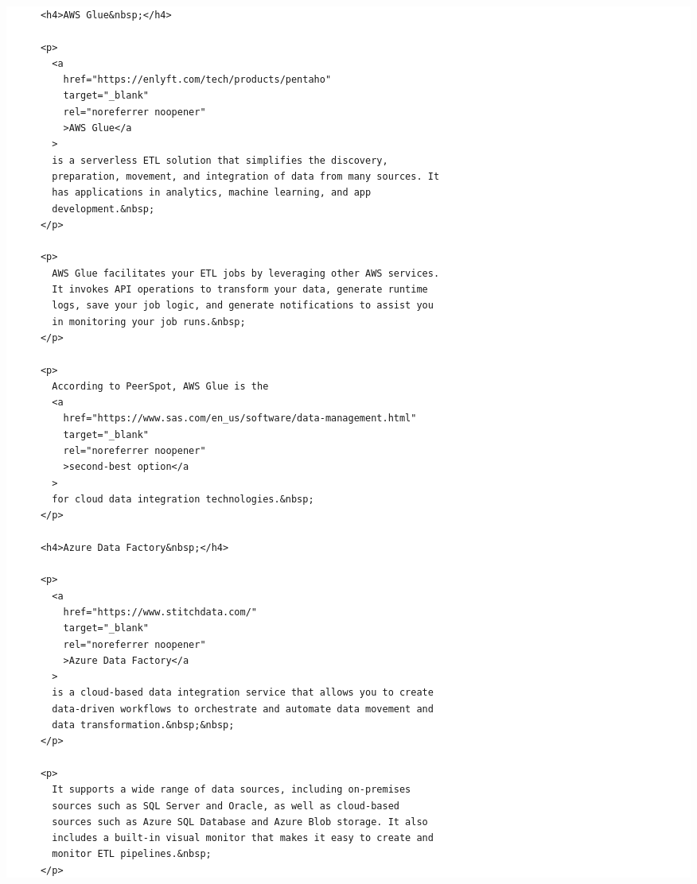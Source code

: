           <h4>AWS Glue&nbsp;</h4>

          <p>
            <a
              href="https://enlyft.com/tech/products/pentaho"
              target="_blank"
              rel="noreferrer noopener"
              >AWS Glue</a
            >
            is a serverless ETL solution that simplifies the discovery,
            preparation, movement, and integration of data from many sources. It
            has applications in analytics, machine learning, and app
            development.&nbsp;
          </p>

          <p>
            AWS Glue facilitates your ETL jobs by leveraging other AWS services.
            It invokes API operations to transform your data, generate runtime
            logs, save your job logic, and generate notifications to assist you
            in monitoring your job runs.&nbsp;
          </p>

          <p>
            According to PeerSpot, AWS Glue is the
            <a
              href="https://www.sas.com/en_us/software/data-management.html"
              target="_blank"
              rel="noreferrer noopener"
              >second-best option</a
            >
            for cloud data integration technologies.&nbsp;
          </p>

          <h4>Azure Data Factory&nbsp;</h4>

          <p>
            <a
              href="https://www.stitchdata.com/"
              target="_blank"
              rel="noreferrer noopener"
              >Azure Data Factory</a
            >
            is a cloud-based data integration service that allows you to create
            data-driven workflows to orchestrate and automate data movement and
            data transformation.&nbsp;&nbsp;
          </p>

          <p>
            It supports a wide range of data sources, including on-premises
            sources such as SQL Server and Oracle, as well as cloud-based
            sources such as Azure SQL Database and Azure Blob storage. It also
            includes a built-in visual monitor that makes it easy to create and
            monitor ETL pipelines.&nbsp;
          </p>
